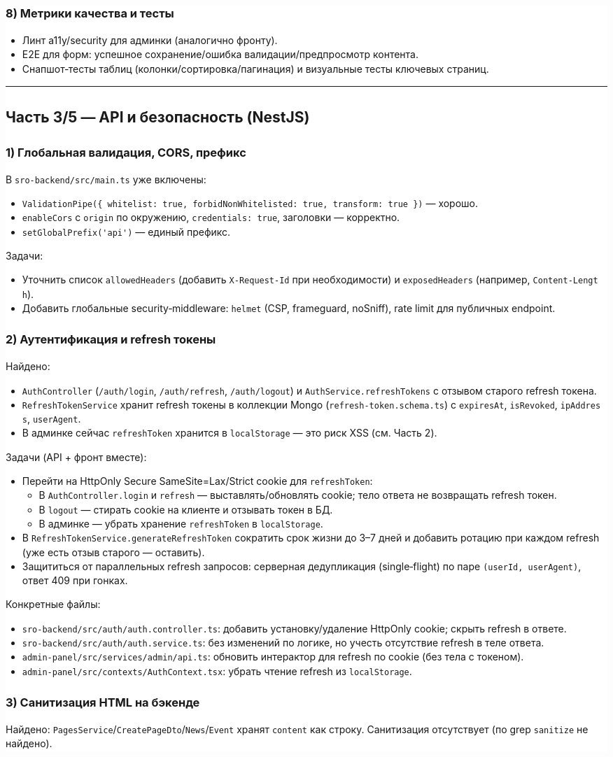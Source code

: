 ### 8) Метрики качества и тесты

- Линт a11y/security для админки (аналогично фронту).
- E2E для форм: успешное сохранение/ошибка валидации/предпросмотр контента.
- Снапшот‑тесты таблиц (колонки/сортировка/пагинация) и визуальные тесты ключевых страниц.

---

## Часть 3/5 — API и безопасность (NestJS)

### 1) Глобальная валидация, CORS, префикс
В `sro-backend/src/main.ts` уже включены:
- `ValidationPipe({ whitelist: true, forbidNonWhitelisted: true, transform: true })` — хорошо.
- `enableCors` с `origin` по окружению, `credentials: true`, заголовки — корректно.
- `setGlobalPrefix('api')` — единый префикс.

Задачи:
- Уточнить список `allowedHeaders` (добавить `X-Request-Id` при необходимости) и `exposedHeaders` (например, `Content-Length`).
- Добавить глобальные security‑middleware: `helmet` (CSP, frameguard, noSniff), rate limit для публичных endpoint.

### 2) Аутентификация и refresh токены
Найдено:
- `AuthController` (`/auth/login`, `/auth/refresh`, `/auth/logout`) и `AuthService.refreshTokens` с отзывом старого refresh токена.
- `RefreshTokenService` хранит refresh токены в коллекции Mongo (`refresh-token.schema.ts`) с `expiresAt`, `isRevoked`, `ipAddress`, `userAgent`.
- В админке сейчас `refreshToken` хранится в `localStorage` — это риск XSS (см. Часть 2).

Задачи (API + фронт вместе):
- Перейти на HttpOnly Secure SameSite=Lax/Strict cookie для `refreshToken`:
  - В `AuthController.login` и `refresh` — выставлять/обновлять cookie; тело ответа не возвращать refresh токен.
  - В `logout` — стирать cookie на клиенте и отзывать токен в БД.
  - В админке — убрать хранение `refreshToken` в `localStorage`.
- В `RefreshTokenService.generateRefreshToken` сократить срок жизни до 3–7 дней и добавить ротацию при каждом refresh (уже есть отзыв старого — оставить).
- Защититься от параллельных refresh запросов: серверная дедупликация (single‑flight) по паре `(userId, userAgent)`, ответ 409 при гонках.

Конкретные файлы:
- `sro-backend/src/auth/auth.controller.ts`: добавить установку/удаление HttpOnly cookie; скрыть refresh в ответе.
- `sro-backend/src/auth/auth.service.ts`: без изменений по логике, но учесть отсутствие refresh в теле ответа.
- `admin-panel/src/services/admin/api.ts`: обновить интерактор для refresh по cookie (без тела с токеном).
- `admin-panel/src/contexts/AuthContext.tsx`: убрать чтение refresh из `localStorage`.

### 3) Санитизация HTML на бэкенде
Найдено: `PagesService`/`CreatePageDto`/`News`/`Event` хранят `content` как строку. Санитизация отсутствует (по grep `sanitize` не найдено).
